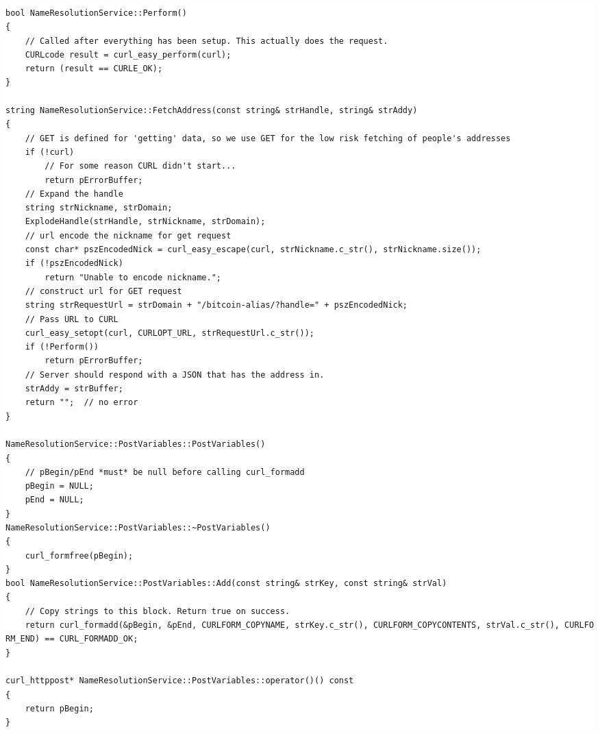 ```
bool NameResolutionService::Perform()
{
    // Called after everything has been setup. This actually does the request.
    CURLcode result = curl_easy_perform(curl);
    return (result == CURLE_OK);
}

string NameResolutionService::FetchAddress(const string& strHandle, string& strAddy)
{
    // GET is defined for 'getting' data, so we use GET for the low risk fetching of people's addresses
    if (!curl)
        // For some reason CURL didn't start...
        return pErrorBuffer;
    // Expand the handle
    string strNickname, strDomain;
    ExplodeHandle(strHandle, strNickname, strDomain);
    // url encode the nickname for get request
    const char* pszEncodedNick = curl_easy_escape(curl, strNickname.c_str(), strNickname.size());
    if (!pszEncodedNick)
        return "Unable to encode nickname.";
    // construct url for GET request
    string strRequestUrl = strDomain + "/bitcoin-alias/?handle=" + pszEncodedNick;
    // Pass URL to CURL
    curl_easy_setopt(curl, CURLOPT_URL, strRequestUrl.c_str());
    if (!Perform())
        return pErrorBuffer;
    // Server should respond with a JSON that has the address in.
    strAddy = strBuffer;
    return "";  // no error
}

NameResolutionService::PostVariables::PostVariables()
{
    // pBegin/pEnd *must* be null before calling curl_formadd
    pBegin = NULL;
    pEnd = NULL;
}
NameResolutionService::PostVariables::~PostVariables()
{
    curl_formfree(pBegin);
}
bool NameResolutionService::PostVariables::Add(const string& strKey, const string& strVal)
{
    // Copy strings to this block. Return true on success.
    return curl_formadd(&pBegin, &pEnd, CURLFORM_COPYNAME, strKey.c_str(), CURLFORM_COPYCONTENTS, strVal.c_str(), CURLFORM_END) == CURL_FORMADD_OK;
}

curl_httppost* NameResolutionService::PostVariables::operator()() const
{
    return pBegin;
}
```
